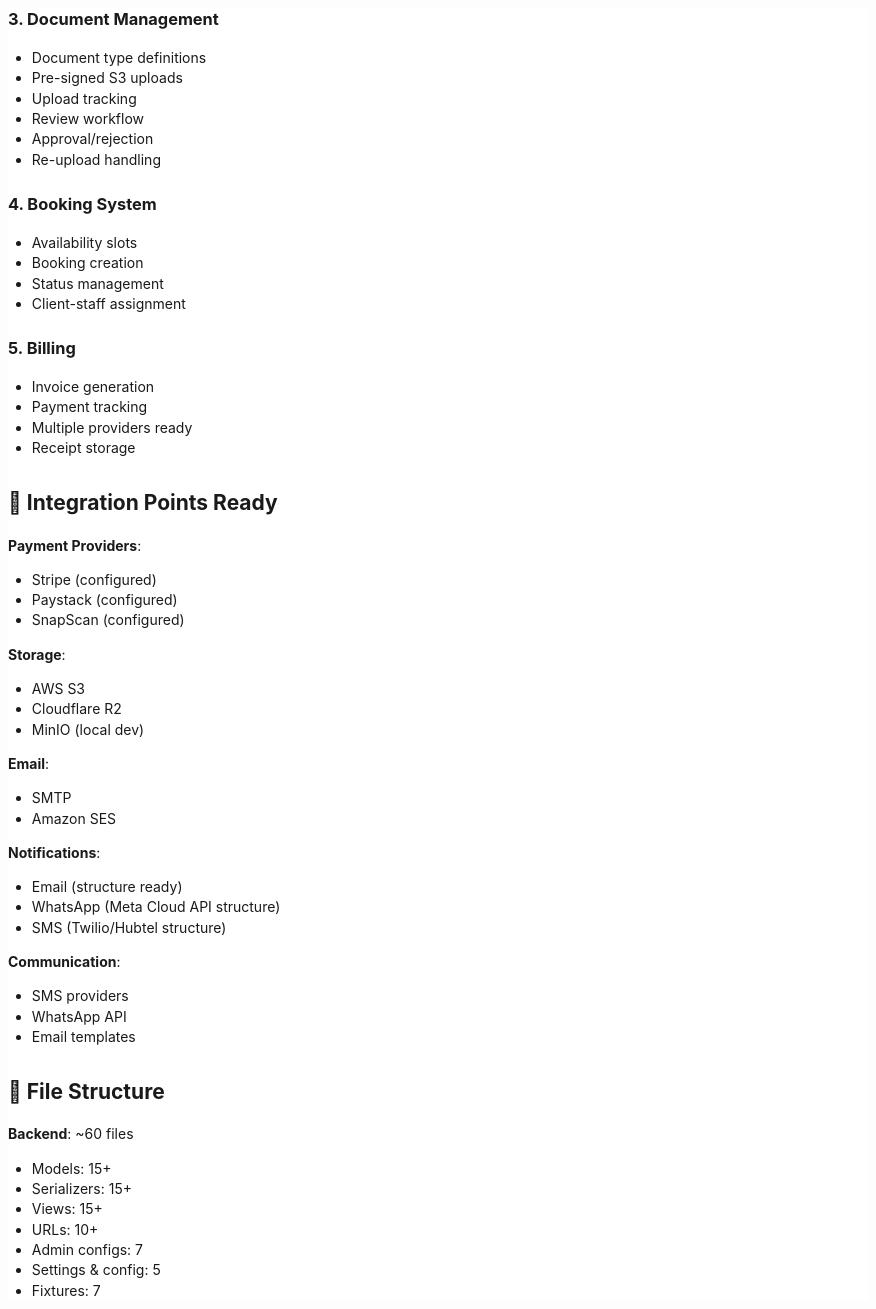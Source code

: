 ### 3. Document Management
- Document type definitions
- Pre-signed S3 uploads
- Upload tracking
- Review workflow
- Approval/rejection
- Re-upload handling

### 4. Booking System
- Availability slots
- Booking creation
- Status management
- Client-staff assignment

### 5. Billing
- Invoice generation
- Payment tracking
- Multiple providers ready
- Receipt storage

## 🔌 Integration Points Ready

**Payment Providers**:
- Stripe (configured)
- Paystack (configured)
- SnapScan (configured)

**Storage**:
- AWS S3
- Cloudflare R2
- MinIO (local dev)

**Email**:
- SMTP
- Amazon SES

**Notifications**:
- Email (structure ready)
- WhatsApp (Meta Cloud API structure)
- SMS (Twilio/Hubtel structure)

**Communication**:
- SMS providers
- WhatsApp API
- Email templates

## 📁 File Structure

**Backend**: ~60 files
- Models: 15+
- Serializers: 15+
- Views: 15+
- URLs: 10+
- Admin configs: 7
- Settings & config: 5
- Fixtures: 7
